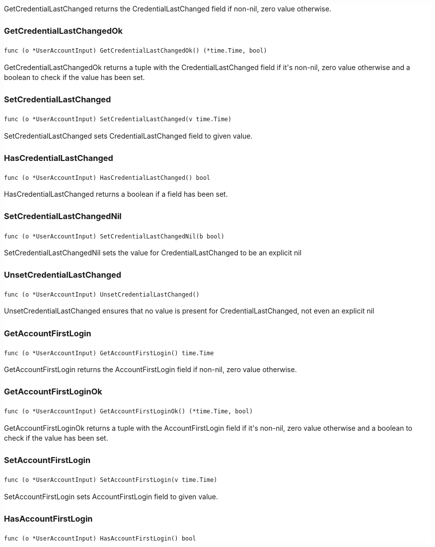 GetCredentialLastChanged returns the CredentialLastChanged field if non-nil, zero value otherwise.

### GetCredentialLastChangedOk

`func (o *UserAccountInput) GetCredentialLastChangedOk() (*time.Time, bool)`

GetCredentialLastChangedOk returns a tuple with the CredentialLastChanged field if it's non-nil, zero value otherwise
and a boolean to check if the value has been set.

### SetCredentialLastChanged

`func (o *UserAccountInput) SetCredentialLastChanged(v time.Time)`

SetCredentialLastChanged sets CredentialLastChanged field to given value.

### HasCredentialLastChanged

`func (o *UserAccountInput) HasCredentialLastChanged() bool`

HasCredentialLastChanged returns a boolean if a field has been set.

### SetCredentialLastChangedNil

`func (o *UserAccountInput) SetCredentialLastChangedNil(b bool)`

 SetCredentialLastChangedNil sets the value for CredentialLastChanged to be an explicit nil

### UnsetCredentialLastChanged
`func (o *UserAccountInput) UnsetCredentialLastChanged()`

UnsetCredentialLastChanged ensures that no value is present for CredentialLastChanged, not even an explicit nil
### GetAccountFirstLogin

`func (o *UserAccountInput) GetAccountFirstLogin() time.Time`

GetAccountFirstLogin returns the AccountFirstLogin field if non-nil, zero value otherwise.

### GetAccountFirstLoginOk

`func (o *UserAccountInput) GetAccountFirstLoginOk() (*time.Time, bool)`

GetAccountFirstLoginOk returns a tuple with the AccountFirstLogin field if it's non-nil, zero value otherwise
and a boolean to check if the value has been set.

### SetAccountFirstLogin

`func (o *UserAccountInput) SetAccountFirstLogin(v time.Time)`

SetAccountFirstLogin sets AccountFirstLogin field to given value.

### HasAccountFirstLogin

`func (o *UserAccountInput) HasAccountFirstLogin() bool`
